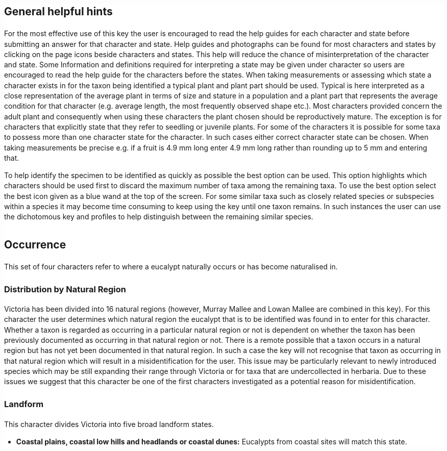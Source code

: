 ## General helpful hints

For the most effective use of this key the user is encouraged to read the help guides for each character and state before submitting an answer for that character and state. Help guides and photographs can be found for most characters and states by clicking on the page icons beside characters and states. This help will reduce the chance of misinterpretation of the character and state. Some Information and definitions required for interpreting a state may be given under character so users are encouraged to read the help guide for the characters before the states. When taking measurements or assessing which state a character exists in for the taxon being identified a typical plant and plant part should be used. Typical is here interpreted as a close representation of the average plant in terms of size and stature in a population and a plant part that represents the average condition for that character (e.g. average length, the most frequently observed shape etc.). Most characters provided concern the adult plant and consequently when using these characters the plant chosen should be reproductively mature. The exception is for characters that explicitly state that they refer to seedling or juvenile plants. For some of the characters it is possible for some taxa to possess more than one character state for the character. In such cases either correct character state can be chosen. When taking measurements be precise e.g. if a fruit is 4.9 mm long enter 4.9 mm long rather than rounding up to 5 mm and entering that.

To help identify the specimen to be identified as quickly as possible the best option can be used. This option highlights which characters should be used first to discard the maximum number of taxa among the remaining taxa. To use the best option select the best icon given as a blue wand at the top of the screen. For some similar taxa such as closely related species or subspecies within a species it may become time consuming to keep using the key until one taxon remains. In such instances the user can use the dichotomous key and profiles to help distinguish between the remaining similar species.

## Occurrence

This set of four characters refer to where a eucalypt naturally occurs or has become naturalised in.

### Distribution by Natural Region

Victoria has been divided into 16 natural regions (however, Murray Mallee and Lowan Mallee are combined in this key). For this character the user determines which natural region the eucalypt that is to be identified was found in to enter for this character. Whether a taxon is regarded as occurring in a particular natural region or not is dependent on whether the taxon has been previously documented as occurring in that natural region or not. There is a remote possible that a taxon occurs in a natural region but has not yet been documented in that natural region. In such a case the key will not recognise that taxon as occurring in that natural region which will result in a misidentification for the user. This issue may be particularly relevant to newly introduced species which may be still expanding their range through Victoria or for taxa that are undercollected in herbaria. Due to these issues we suggest that this character be one of the first characters investigated as a potential reason for misidentification.

### Landform

This character divides Victoria into five broad landform states.

- **Coastal plains, coastal low hills and headlands or coastal dunes:**
  Eucalypts from coastal sites will match this state.
